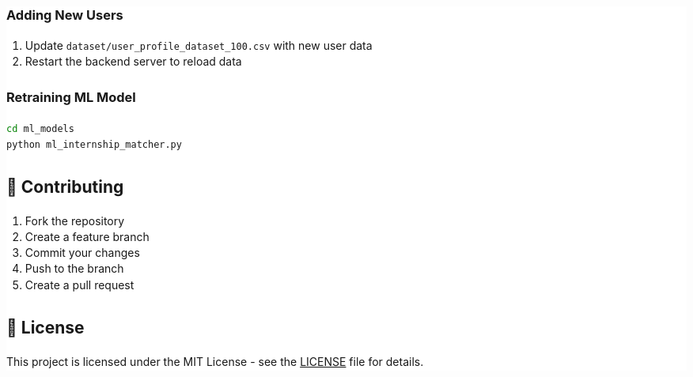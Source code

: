 ### Adding New Users
1. Update `dataset/user_profile_dataset_100.csv` with new user data
2. Restart the backend server to reload data

### Retraining ML Model
```bash
cd ml_models
python ml_internship_matcher.py
```

## 🤝 Contributing

1. Fork the repository
2. Create a feature branch
3. Commit your changes
4. Push to the branch
5. Create a pull request

## 📄 License

This project is licensed under the MIT License - see the [LICENSE](LICENSE) file for details.
